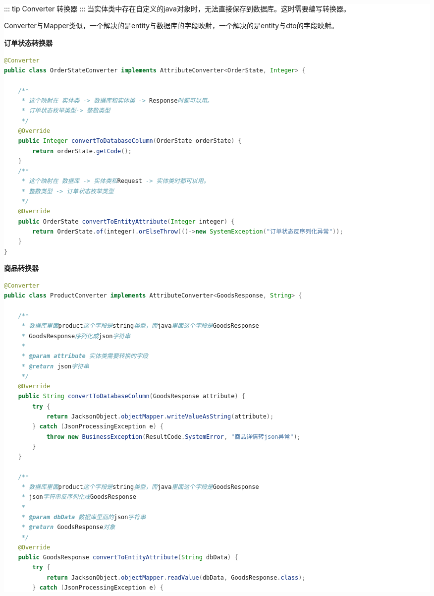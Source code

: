 ```java
```
::: tip
Converter 转换器
:::
当实体类中存在自定义的java对象时，无法直接保存到数据库。这时需要编写转换器。

Converter与Mapper类似，一个解决的是entity与数据库的字段映射，一个解决的是entity与dto的字段映射。

**订单状态转换器**
```java
@Converter
public class OrderStateConverter implements AttributeConverter<OrderState, Integer> {

    /**
     * 这个映射在 实体类 -> 数据库和实体类 -> Response时都可以用。
     * 订单状态枚举类型-> 整数类型
     */
    @Override
    public Integer convertToDatabaseColumn(OrderState orderState) {
        return orderState.getCode();
    }
    /**
     * 这个映射在 数据库 -> 实体类和Request -> 实体类时都可以用。
     * 整数类型 -> 订单状态枚举类型
     */
    @Override
    public OrderState convertToEntityAttribute(Integer integer) {
        return OrderState.of(integer).orElseThrow(()->new SystemException("订单状态反序列化异常"));
    }
}
```

**商品转换器**
```java
@Converter
public class ProductConverter implements AttributeConverter<GoodsResponse, String> {

    /**
     * 数据库里面product这个字段是string类型，而java里面这个字段是GoodsResponse
     * GoodsResponse序列化成json字符串
     *
     * @param attribute 实体类需要转换的字段
     * @return json字符串
     */
    @Override
    public String convertToDatabaseColumn(GoodsResponse attribute) {
        try {
            return JacksonObject.objectMapper.writeValueAsString(attribute);
        } catch (JsonProcessingException e) {
            throw new BusinessException(ResultCode.SystemError, "商品详情转json异常");
        }
    }

    /**
     * 数据库里面product这个字段是string类型，而java里面这个字段是GoodsResponse
     * json字符串反序列化成GoodsResponse
     *
     * @param dbData 数据库里面的json字符串
     * @return GoodsResponse对象
     */
    @Override
    public GoodsResponse convertToEntityAttribute(String dbData) {
        try {
            return JacksonObject.objectMapper.readValue(dbData, GoodsResponse.class);
        } catch (JsonProcessingException e) {
```